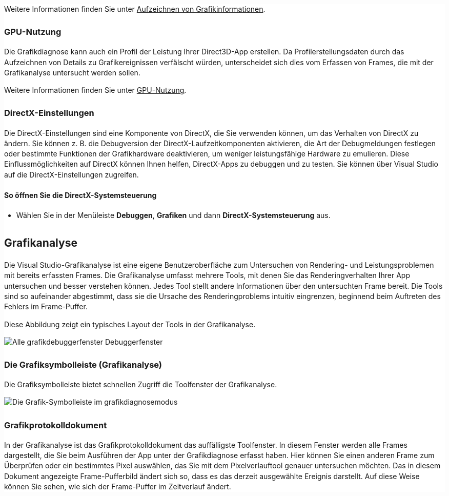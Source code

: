  Weitere Informationen finden Sie unter [Aufzeichnen von Grafikinformationen](capturing-graphics-information.md).

### <a name="gpu-usage"></a>GPU-Nutzung
 Die Grafikdiagnose kann auch ein Profil der Leistung Ihrer Direct3D-App erstellen. Da Profilerstellungsdaten durch das Aufzeichnen von Details zu Grafikereignissen verfälscht würden, unterscheidet sich dies vom Erfassen von Frames, die mit der Grafikanalyse untersucht werden sollen.

 Weitere Informationen finden Sie unter [GPU-Nutzung](/visualstudio/profiling/gpu-usage).

### <a name="directx-control-panel"></a>DirectX-Einstellungen
 Die DirectX-Einstellungen sind eine Komponente von DirectX, die Sie verwenden können, um das Verhalten von DirectX zu ändern. Sie können z. B. die Debugversion der DirectX-Laufzeitkomponenten aktivieren, die Art der Debugmeldungen festlegen oder bestimmte Funktionen der Grafikhardware deaktivieren, um weniger leistungsfähige Hardware zu emulieren. Diese Einflussmöglichkeiten auf DirectX können Ihnen helfen, DirectX-Apps zu debuggen und zu testen. Sie können über Visual Studio auf die DirectX-Einstellungen zugreifen.

#### <a name="to-open-the-directx-control-panel"></a>So öffnen Sie die DirectX-Systemsteuerung

- Wählen Sie in der Menüleiste **Debuggen**, **Grafiken** und dann **DirectX-Systemsteuerung** aus.

## <a name="graphics-analyzer"></a>Grafikanalyse
 Die Visual Studio-Grafikanalyse ist eine eigene Benutzeroberfläche zum Untersuchen von Rendering- und Leistungsproblemen mit bereits erfassten Frames. Die Grafikanalyse umfasst mehrere Tools, mit denen Sie das Renderingverhalten Ihrer App untersuchen und besser verstehen können. Jedes Tool stellt andere Informationen über den untersuchten Frame bereit. Die Tools sind so aufeinander abgestimmt, dass sie die Ursache des Renderingproblems intuitiv eingrenzen, beginnend beim Auftreten des Fehlers im Frame-Puffer.

 Diese Abbildung zeigt ein typisches Layout der Tools in der Grafikanalyse.

 ![Alle grafikdebuggerfenster Debuggerfenster](media/graphicsdebuggerwindows.png "GraphicsDebuggerWindows")

### <a name="the-graphics-toolbar-graphics-analyzer"></a>Die Grafiksymbolleiste (Grafikanalyse)
 Die Grafiksymbolleiste bietet schnellen Zugriff die Toolfenster der Grafikanalyse.

 ![Die Grafik-Symbolleiste im grafikdiagnosemodus](media/vsg_toolbar.png "Vsg_toolbar")

### <a name="graphics-log-document"></a>Grafikprotokolldokument
 In der Grafikanalyse ist das Grafikprotokolldokument das auffälligste Toolfenster. In diesem Fenster werden alle Frames dargestellt, die Sie beim Ausführen der App unter der Grafikdiagnose erfasst haben. Hier können Sie einen anderen Frame zum Überprüfen oder ein bestimmtes Pixel auswählen, das Sie mit dem Pixelverlauftool genauer untersuchen möchten. Das in diesem Dokument angezeigte Frame-Pufferbild ändert sich so, dass es das derzeit ausgewählte Ereignis darstellt. Auf diese Weise können Sie sehen, wie sich der Frame-Puffer im Zeitverlauf ändert.
